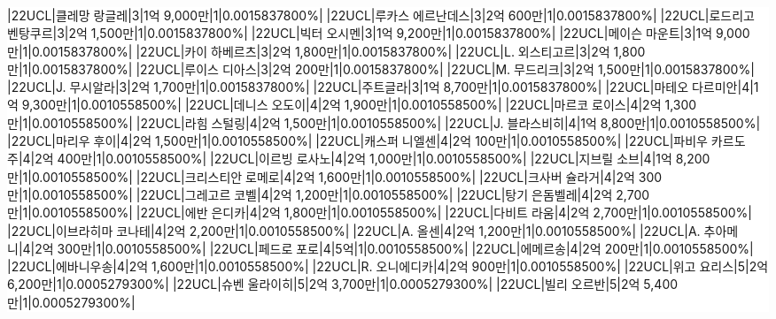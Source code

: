 |22UCL|클레망 랑글레|3|1억 9,000만|1|0.0015837800%|
|22UCL|루카스 에르난데스|3|2억 600만|1|0.0015837800%|
|22UCL|로드리고 벤탕쿠르|3|2억 1,500만|1|0.0015837800%|
|22UCL|빅터 오시멘|3|1억 9,200만|1|0.0015837800%|
|22UCL|메이슨 마운트|3|1억 9,000만|1|0.0015837800%|
|22UCL|카이 하베르츠|3|2억 1,800만|1|0.0015837800%|
|22UCL|L. 외스티고르|3|2억 1,800만|1|0.0015837800%|
|22UCL|루이스 디아스|3|2억 200만|1|0.0015837800%|
|22UCL|M. 무드리크|3|2억 1,500만|1|0.0015837800%|
|22UCL|J. 무시알라|3|2억 1,700만|1|0.0015837800%|
|22UCL|주트글라|3|1억 8,700만|1|0.0015837800%|
|22UCL|마테오 다르미안|4|1억 9,300만|1|0.0010558500%|
|22UCL|데니스 오도이|4|2억 1,900만|1|0.0010558500%|
|22UCL|마르코 로이스|4|2억 1,300만|1|0.0010558500%|
|22UCL|라힘 스털링|4|2억 1,500만|1|0.0010558500%|
|22UCL|J. 블라스비히|4|1억 8,800만|1|0.0010558500%|
|22UCL|마리우 후이|4|2억 1,500만|1|0.0010558500%|
|22UCL|캐스퍼 니엘센|4|2억 100만|1|0.0010558500%|
|22UCL|파비우 카르도주|4|2억 400만|1|0.0010558500%|
|22UCL|이르빙 로사노|4|2억 1,000만|1|0.0010558500%|
|22UCL|지브릴 소브|4|1억 8,200만|1|0.0010558500%|
|22UCL|크리스티안 로메로|4|2억 1,600만|1|0.0010558500%|
|22UCL|크사버 슐라거|4|2억 300만|1|0.0010558500%|
|22UCL|그레고르 코벨|4|2억 1,200만|1|0.0010558500%|
|22UCL|탕기 은돔벨레|4|2억 2,700만|1|0.0010558500%|
|22UCL|에반 은디카|4|2억 1,800만|1|0.0010558500%|
|22UCL|다비트 라움|4|2억 2,700만|1|0.0010558500%|
|22UCL|이브라히마 코나테|4|2억 2,200만|1|0.0010558500%|
|22UCL|A. 올센|4|2억 1,200만|1|0.0010558500%|
|22UCL|A. 추아메니|4|2억 300만|1|0.0010558500%|
|22UCL|페드로 포로|4|5억|1|0.0010558500%|
|22UCL|에메르송|4|2억 200만|1|0.0010558500%|
|22UCL|에바니우송|4|2억 1,600만|1|0.0010558500%|
|22UCL|R. 오니에디카|4|2억 900만|1|0.0010558500%|
|22UCL|위고 요리스|5|2억 6,200만|1|0.0005279300%|
|22UCL|슈벤 울라이히|5|2억 3,700만|1|0.0005279300%|
|22UCL|빌리 오르반|5|2억 5,400만|1|0.0005279300%|